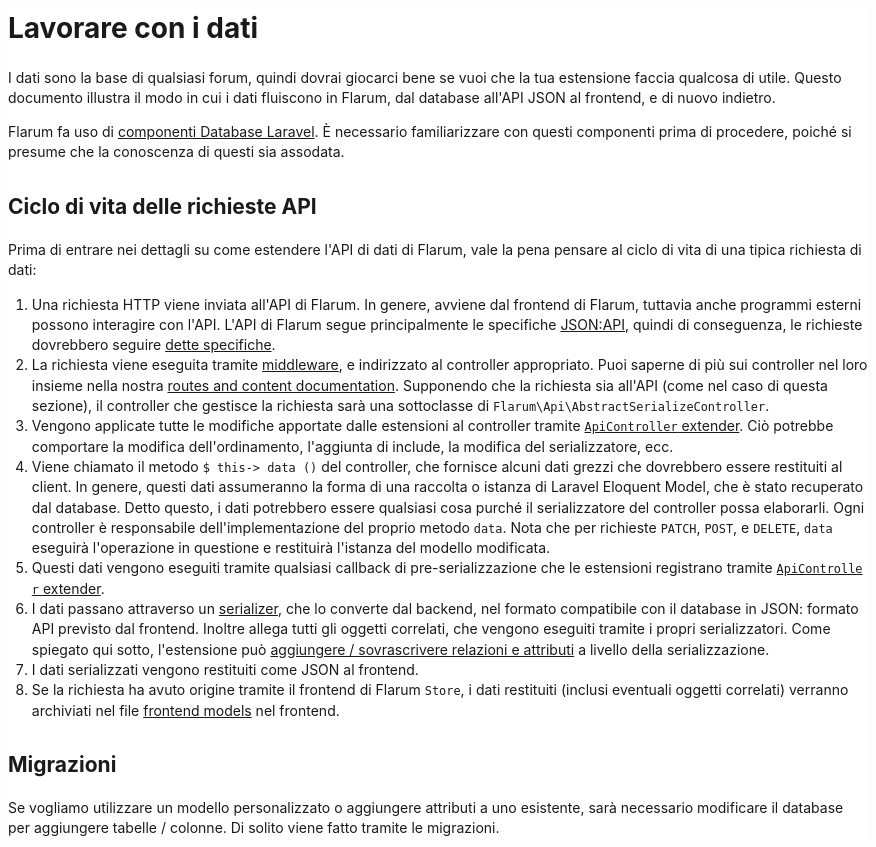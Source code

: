 # Lavorare con i dati

I dati sono la base di qualsiasi forum, quindi dovrai giocarci bene se vuoi che la tua estensione faccia qualcosa di utile. Questo documento illustra il modo in cui i dati fluiscono in Flarum, dal database all'API JSON al frontend, e di nuovo indietro.

Flarum fa uso di [componenti Database Laravel](https://laravel.com/docs/database). È necessario familiarizzare con questi componenti prima di procedere, poiché si presume che la conoscenza di questi sia assodata.


## Ciclo di vita delle richieste API

Prima di entrare nei dettagli su come estendere l'API di dati di Flarum, vale la pena pensare al ciclo di vita di una tipica richiesta di dati:

1. Una richiesta HTTP viene inviata all'API di Flarum. In genere, avviene dal frontend di Flarum, tuttavia anche programmi esterni possono interagire con l'API. L'API di Flarum segue principalmente le specifiche [JSON:API](https://jsonapi.org/), quindi di conseguenza, le richieste dovrebbero seguire [dette specifiche](https://jsonapi.org/format/#fetching).
2. La richiesta viene eseguita tramite [middleware](middleware.md), e indirizzato al controller appropriato. Puoi saperne di più sui controller nel loro insieme nella nostra [routes and content documentation](routes.md). Supponendo che la richiesta sia all'API (come nel caso di questa sezione), il controller che gestisce la richiesta sarà una sottoclasse di `Flarum\Api\AbstractSerializeController`.
3. Vengono applicate tutte le modifiche apportate dalle estensioni al controller tramite [`ApiController` extender](#extending-api-controllers). Ciò potrebbe comportare la modifica dell'ordinamento, l'aggiunta di include, la modifica del serializzatore, ecc.
4. Viene chiamato il metodo `$ this-> data ()` del controller, che fornisce alcuni dati grezzi che dovrebbero essere restituiti al client. In genere, questi dati assumeranno la forma di una raccolta o istanza di Laravel Eloquent Model, che è stato recuperato dal database. Detto questo, i dati potrebbero essere qualsiasi cosa purché il serializzatore del controller possa elaborarli. Ogni controller è responsabile dell'implementazione del proprio metodo `data`. Nota che per richieste `PATCH`, `POST`, e `DELETE`, `data` eseguirà l'operazione in questione e restituirà l'istanza del modello modificata.
5. Questi dati vengono eseguiti tramite qualsiasi callback di pre-serializzazione che le estensioni registrano tramite [`ApiController` extender](#extending-api-controllers).
6. I dati passano attraverso un [serializer](#serializers), che lo converte dal backend, nel formato compatibile con il database in JSON: formato API previsto dal frontend. Inoltre allega tutti gli oggetti correlati, che vengono eseguiti tramite i propri serializzatori. Come spiegato qui sotto, l'estensione può [aggiungere / sovrascrivere relazioni e attributi](#attributes-and-relationships) a livello della serializzazione.
7. I dati serializzati vengono restituiti come JSON al frontend.
8. Se la richiesta ha avuto origine tramite il frontend di Flarum `Store`, i dati restituiti (inclusi eventuali oggetti correlati) verranno archiviati nel file [frontend models](#frontend-models) nel frontend.

## Migrazioni

Se vogliamo utilizzare un modello personalizzato o aggiungere attributi a uno esistente, sarà necessario modificare il database per aggiungere tabelle / colonne. Di solito viene fatto tramite le migrazioni.
